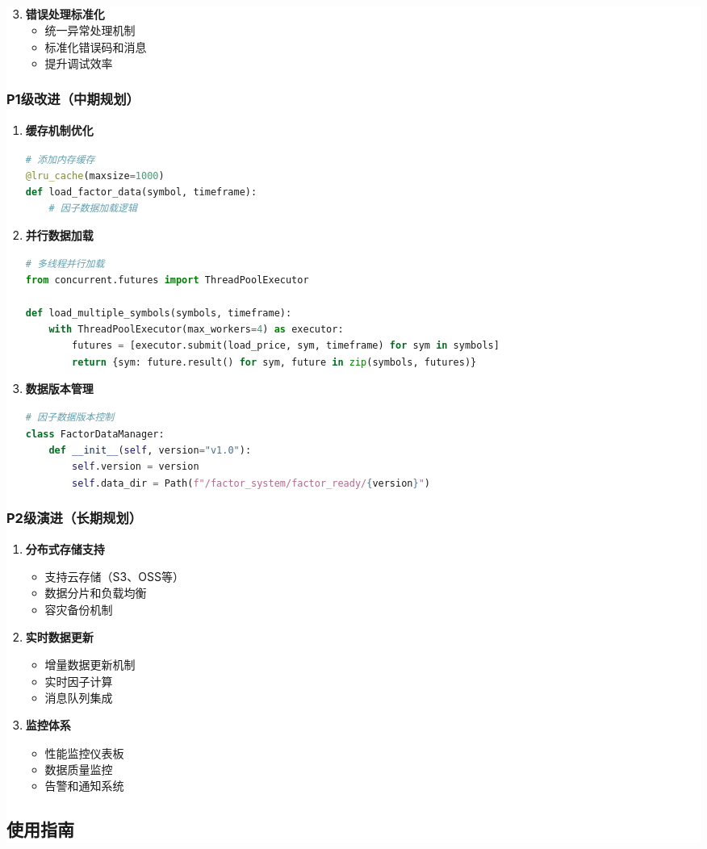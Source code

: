 3. **错误处理标准化**
   - 统一异常处理机制
   - 标准化错误码和消息
   - 提升调试效率

### P1级改进（中期规划）

1. **缓存机制优化**
   ```python
   # 添加内存缓存
   @lru_cache(maxsize=1000)
   def load_factor_data(symbol, timeframe):
       # 因子数据加载逻辑
   ```

2. **并行数据加载**
   ```python
   # 多线程并行加载
   from concurrent.futures import ThreadPoolExecutor

   def load_multiple_symbols(symbols, timeframe):
       with ThreadPoolExecutor(max_workers=4) as executor:
           futures = [executor.submit(load_price, sym, timeframe) for sym in symbols]
           return {sym: future.result() for sym, future in zip(symbols, futures)}
   ```

3. **数据版本管理**
   ```python
   # 因子数据版本控制
   class FactorDataManager:
       def __init__(self, version="v1.0"):
           self.version = version
           self.data_dir = Path(f"/factor_system/factor_ready/{version}")
   ```

### P2级演进（长期规划）

1. **分布式存储支持**
   - 支持云存储（S3、OSS等）
   - 数据分片和负载均衡
   - 容灾备份机制

2. **实时数据更新**
   - 增量数据更新机制
   - 实时因子计算
   - 消息队列集成

3. **监控体系**
   - 性能监控仪表板
   - 数据质量监控
   - 告警和通知系统

## 使用指南
